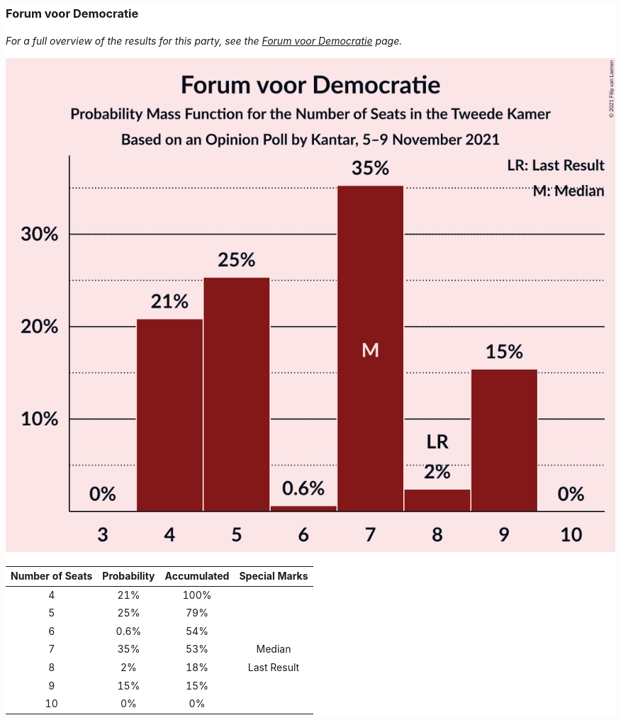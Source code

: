 ### Forum voor Democratie

*For a full overview of the results for this party, see the [Forum voor Democratie](party-forumvoordemocratie.html) page.*

![Graph with seats probability mass function not yet produced](2021-11-09-Kantar-seats-pmf-forumvoordemocratie.png "Seats Probability Mass Function")

| Number of Seats | Probability | Accumulated | Special Marks |
|:---------------:|:-----------:|:-----------:|:-------------:|
| 4 | 21% | 100% |  |
| 5 | 25% | 79% |  |
| 6 | 0.6% | 54% |  |
| 7 | 35% | 53% | Median |
| 8 | 2% | 18% | Last Result |
| 9 | 15% | 15% |  |
| 10 | 0% | 0% |  |
